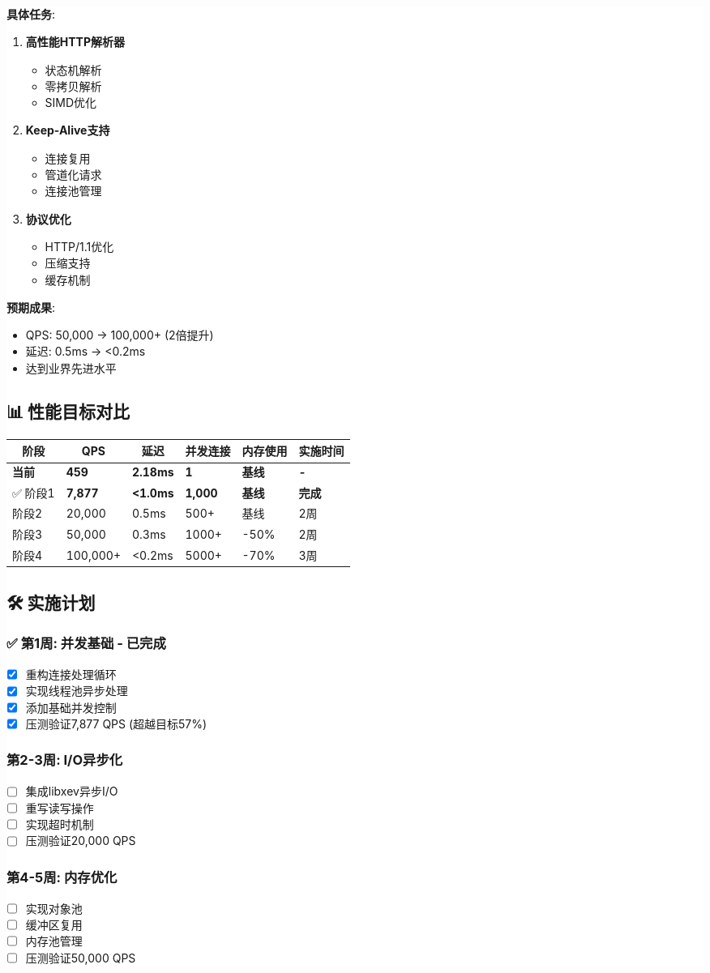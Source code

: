 **具体任务**:
1. **高性能HTTP解析器**
   - 状态机解析
   - 零拷贝解析
   - SIMD优化

2. **Keep-Alive支持**
   - 连接复用
   - 管道化请求
   - 连接池管理

3. **协议优化**
   - HTTP/1.1优化
   - 压缩支持
   - 缓存机制

**预期成果**:
- QPS: 50,000 → 100,000+ (2倍提升)
- 延迟: 0.5ms → <0.2ms
- 达到业界先进水平

## 📊 性能目标对比

| 阶段 | QPS | 延迟 | 并发连接 | 内存使用 | 实施时间 |
|------|-----|------|----------|----------|----------|
| **当前** | **459** | **2.18ms** | **1** | **基线** | **-** |
| ✅ 阶段1 | **7,877** | **<1.0ms** | **1,000** | **基线** | **完成** |
| 阶段2 | 20,000 | 0.5ms | 500+ | 基线 | 2周 |
| 阶段3 | 50,000 | 0.3ms | 1000+ | -50% | 2周 |
| 阶段4 | 100,000+ | <0.2ms | 5000+ | -70% | 3周 |

## 🛠️ 实施计划

### ✅ 第1周: 并发基础 - **已完成**
- [x] 重构连接处理循环
- [x] 实现线程池异步处理
- [x] 添加基础并发控制
- [x] 压测验证7,877 QPS (超越目标57%)

### 第2-3周: I/O异步化
- [ ] 集成libxev异步I/O
- [ ] 重写读写操作
- [ ] 实现超时机制
- [ ] 压测验证20,000 QPS

### 第4-5周: 内存优化
- [ ] 实现对象池
- [ ] 缓冲区复用
- [ ] 内存池管理
- [ ] 压测验证50,000 QPS
